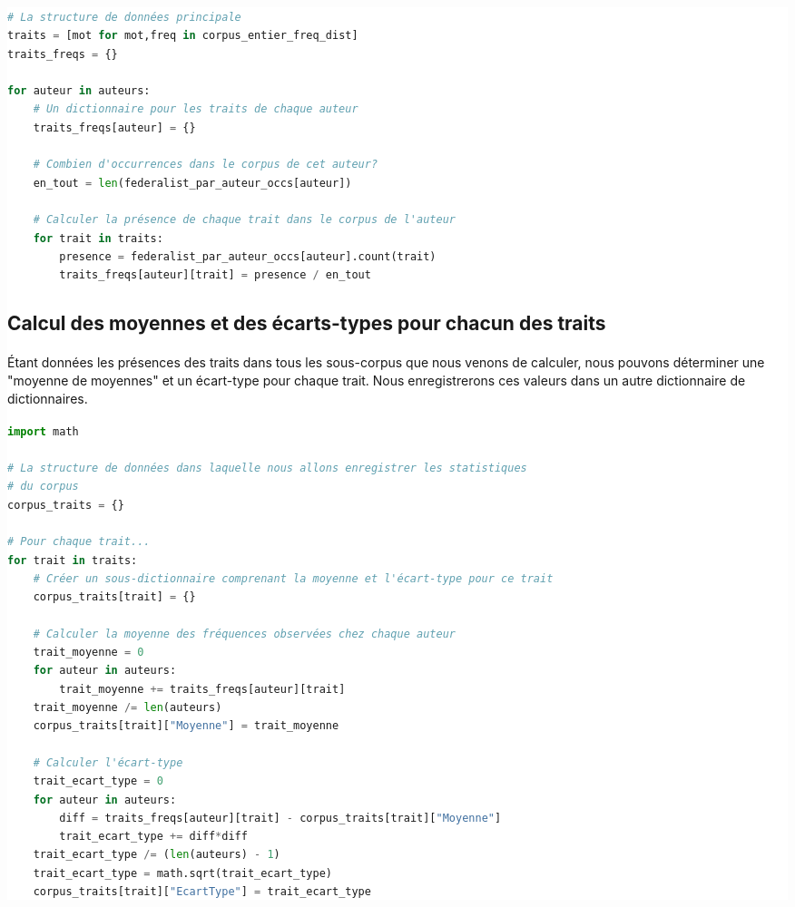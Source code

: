 ```python
# La structure de données principale
traits = [mot for mot,freq in corpus_entier_freq_dist]
traits_freqs = {}

for auteur in auteurs:
    # Un dictionnaire pour les traits de chaque auteur
    traits_freqs[auteur] = {}

    # Combien d'occurrences dans le corpus de cet auteur?
    en_tout = len(federalist_par_auteur_occs[auteur])

    # Calculer la présence de chaque trait dans le corpus de l'auteur
    for trait in traits:
        presence = federalist_par_auteur_occs[auteur].count(trait)
        traits_freqs[auteur][trait] = presence / en_tout
```

## Calcul des moyennes et des écarts-types pour chacun des traits

Étant données les présences des traits dans tous les sous-corpus que nous venons de calculer, nous pouvons déterminer une "moyenne de moyennes" et un écart-type pour chaque trait. Nous enregistrerons ces valeurs dans un autre dictionnaire de dictionnaires.

```python
import math

# La structure de données dans laquelle nous allons enregistrer les statistiques
# du corpus
corpus_traits = {}

# Pour chaque trait...
for trait in traits:
    # Créer un sous-dictionnaire comprenant la moyenne et l'écart-type pour ce trait
    corpus_traits[trait] = {}

    # Calculer la moyenne des fréquences observées chez chaque auteur
    trait_moyenne = 0
    for auteur in auteurs:
        trait_moyenne += traits_freqs[auteur][trait]
    trait_moyenne /= len(auteurs)
    corpus_traits[trait]["Moyenne"] = trait_moyenne

    # Calculer l'écart-type
    trait_ecart_type = 0
    for auteur in auteurs:
        diff = traits_freqs[auteur][trait] - corpus_traits[trait]["Moyenne"]
        trait_ecart_type += diff*diff
    trait_ecart_type /= (len(auteurs) - 1)
    trait_ecart_type = math.sqrt(trait_ecart_type)
    corpus_traits[trait]["EcartType"] = trait_ecart_type
```


[^1]: Voir, par exemple, Justin Rice, ["What Makes Hemingway Hemingway? A statistical analysis of the data behind Hemingway's style"]( https://www.litcharts.com/analitics/hemingway)
[^2]: Efstathios Stamatatos, “A Survey of Modern Authorship Attribution Method,” _Journal of the American Society for Information Science and Technology_, vol. 60, no. 3 (Décembre 2008), p. 538–56, citation à la page 540, https://doi.org/10.1002/asi.21001.
[^3]: Jan Rybicki, “Vive La Différence: Tracing the (Authorial) Gender Signal by Multivariate Analysis of Word Frequencies,” _Digital Scholarship in the Humanities_, vol. 31, no. 4 (Décembre 2016), p. 746–61, https://doi.org/10.1093/llc/fqv023. Sean G. Weidman et James O’Sullivan, “The Limits of Distinctive Words: Re-Evaluating Literature’s Gender Marker Debate,” _Digital Scholarship in the Humanities_, 2017, https://doi.org/10.1093/llc/fqx017.
[^4]: Ted Underwood, David Bamman, et Sabrina Lee, “The Transformation of Gender in English-Language Fiction”, _Cultural Analytics_, 13 février 2018, DOI: 10.7910/DVN/TEGMGI.
[^5]: Sven Meyer zu Eissen et Benno Stein, “Intrinsic Plagiarism Detection,” dans _ECIR 2006_, édité par Mounia Lalmas, Andy MacFarlane, Stefan Rüger, Anastasios Tombros, Theodora Tsikrika et Alexei Yavlinsky, Berlin, Heidelberg: Springer, 2006, p. 565–69, https://doi.org/10.1007/11735106_66.
[^6]: Cynthia Whissell, “Traditional and Emotional Stylometric Analysis of the Songs of Beatles Paul McCartney and John Lennon,” _Computers and the Humanities_, vol. 30, no. 3 (1996), p. 257–65.
[^7]: Douglass Adair, "The Authorship of the Disputed Federalist Papers", _The William and Mary Quarterly_, vol. 1, no. 2 (Avril 1944), p. 97-122.
[^8]: David I. Holmes et Richard S. Forsyth, "The Federalist Revisited: New Directions in Authorship Attribution", _Literary and Linguisting Computing_, vol. 10, no. 2 (1995), p. 111-127.
[^9]: Frederick Mosteller, "A Statistical Study of the Writing Styles of the Authors of the Federalist Papers", _Proceedings of the American Philosophical Society_, vol. 131, no. 2 (1987), p. 132‑40.
[^10]: Frederick Mosteller et David Lee Wallace, _Inference and Disputed Authorship: The Federalist_, Addison-Wesley Series in Behavioral Science : Quantitative Methods (Reading, Mass.: Addison-Wesley, 1964).
[^11]: Voir par exemple Glenn Fung, "The disputed Federalist papers: SVM feature selection via concave minimization", _TAPIA '03: Proceedings of the 2003 conference on Diversity in Computing_, p. 42-46; et Robert A. Bosch et Jason A. Smith, “Separating Hyperplanes and the Authorship of the Disputed Federalist Papers,” _The American Mathematical Monthly_, vol. 105, no. 7 (1998), p. 601–8, https://doi.org/10.2307/2589242.
[^12]: Jeff Collins, David Kaufer, Pantelis Vlachos, Brian Butler et Suguru Ishizaki, "Detecting Collaborations in Text: Comparing the Authors' Rhetorical Language Choices in The Federalist Papers", _Computers and the Humanities_, vol. 38 (2004), p. 15-36.
[^13]: Mosteller, "A Statistical Study...", p. 132-133.
[^14]: T. C. Mendenhall, "The Characteristic Curves of Composition", _Science_, vol. 9, no. 214 (11 mars 1887), p. 237-249.
[^15]: Adam Kilgarriff, "Comparing Corpora", _International Journal of Corpus Linguistics_, vol. 6, no. 1 (2001), p. 97-133.
[^16]: John Burrows, "'Delta': a Measure of Stylistic Difference and a Guide to Likely Authorship", _Literary and Linguistic Computing_, vol. 17, no. 3 (2002), p. 267-287.
[^17]: José Calvo Tello, “Entendiendo Delta desde las Humanidades,” _Caracteres_, 27 mai 2016, http://revistacaracteres.net/revista/vol5n1mayo2016/entendiendo-delta/.
[^18]: Stefan Evert et al., "Understanding and explaining Delta measures for authorship attribution", _Digital Scholarship in the Humanities_, vol. 32, no. suppl_2 (2017), p.  ii4-ii16.
[^19]: Javier de la Rosa et Juan Luis Suárez, “The Life of Lazarillo de Tormes and of His Machine Learning Adversities,” _Lemir_, vol. 20 (2016), p. 373-438.
[^20]: Maria Slautina et Mikhaïl Marusenko, “L’émergence du style, The emergence of style,” _Les Cahiers du numérique_, vol. 10, no. 4 (Novembre 2014), p. 179–215, https://doi.org/10.3166/LCN.10.4.179-215.
[^21]: Ellen Jordan, Hugh Craig, et Alexis Antonia, “The Brontë Sisters and the ‘Christian Remembrancer’: A Pilot Study in the Use of the ‘Burrows Method’ to Identify the Authorship of Unsigned Articles in the Nineteenth-Century Periodical Press,” _Victorian Periodicals Review_, vol. 39, no. 1 (2006), p. 21–45.
[^22]: John Burrows, “All the Way Through: Testing for Authorship in Different Frequency Strata,” _Literary and Linguistic Computing_, vol. 22, no. 1 (Avril 2007), p. 27–47, https://doi.org/10.1093/llc/fqi067.
[^23]: Valérie Beaudoin et François Yvon, “Contribution de La Métrique à La Stylométrie,” _JADT 2004: 7e Journées internationales d'Analyse statistique des Données Textuelles_, vol. 1, Louvain La Neuve, Presses Universitaires de Louvain, 2004, p. 107–18.
[^24]: Marcelo Luiz Brocardo, Issa Traore, Sherif Saad et Isaac Woungang, “Authorship Verification for Short Messages Using Stylometry,” _2013 International Conference on Computer, Information and Telecommunication Systems (CITS)_, 2013, https://doi.org/10.1109/CITS.2013.6705711.
[^25]: Moshe Koppel et Winter Yaron, “Determining If Two Documents Are Written by the Same Author,” _Journal of the Association for Information Science and Technology_, vol. 65, no. 1 (Octobre 2013), p. 178–87, https://doi.org/10.1002/asi.22954.
[^26]: Justin Anthony Stover et al., "Computational authorship verification method attributes a new work to a major 2nd century African author", _Journal of the Association for Information Science and Technology_, vol. 67, no. 1 (2016), p. 239–242.
[^27]: David I. Holmes, Lesley J. Gordon et Christine Wilson, "A widow and her soldier: Stylometry and the American Civil War", _Literary and Linguistic Computing_, vol. 16, no 4 (2001), p. 403–420.
[^28]: Patrick Juola, “Authorship Attribution,” _Foundations and Trends in Information Retrieval_, vol. 1, no. 3 (2007), p. 233–334, https://doi.org/10.1561/1500000005.
[^29]: Moshe Koppel, Jonathan Schler et Shlomo Argamon, “Computational Methods in Authorship Attribution,” _Journal of the Association for Information Science and Technology_. vol. 60, no. 1 (Janvier 2009), p. 9–26, https://doi.org/10.1002/asi.v60:1.
[^30]: Maciej Eder, Jan Rybicki et Mike Kestemont, “Stylometry with R: A Package for Computational Text Analysis,” _The R Journal_, vol. 8, no. 1 (2016), p. 107–21.
[^31]: Clémence Jacquot, “Rêve d'une épiphanie du style: visibilité et saillance en stylistique et en stylométrie,” _Revue d’Histoire Littéraire de la France_ , vol. 116, no. 3 (2016), p. 619–39.
[^32]: Patrick Juola, John Noecker Jr et Michael Ryan, "Authorship Attribution and Optical Character Recognition Errors", _TAL_, vol. 53, no. 3 (2012), p. 101–127.
[^33]: Irving Brant, "Settling the Authorship of the Federalist", _The American Historical Review_, vol. 67, no. 1 (Octobre 1961), p. 71-75.
[^34]: Paul Leicester Ford et Edward Gaylord Bourne, "The Authorship of the Federalist", _The American Historical Review_, vol. 2, no. 4 (Juillet 1897), p. 675-687.